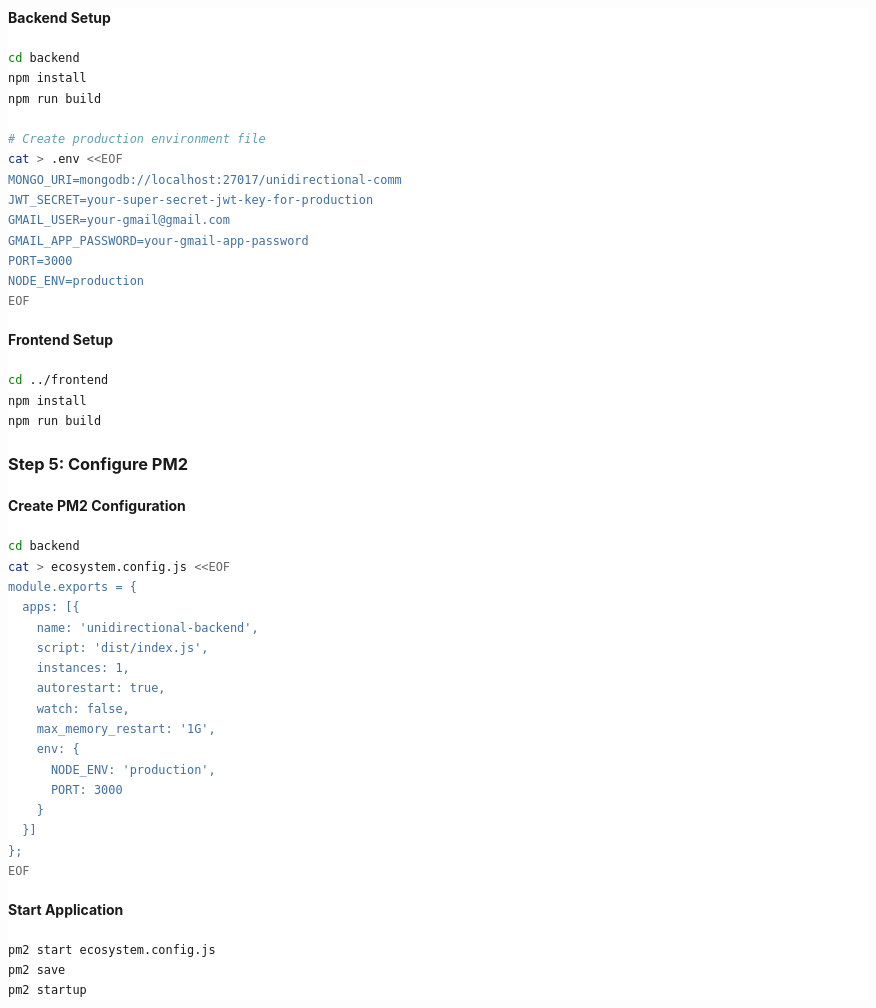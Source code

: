 #### **Backend Setup**

```bash
cd backend
npm install
npm run build

# Create production environment file
cat > .env <<EOF
MONGO_URI=mongodb://localhost:27017/unidirectional-comm
JWT_SECRET=your-super-secret-jwt-key-for-production
GMAIL_USER=your-gmail@gmail.com
GMAIL_APP_PASSWORD=your-gmail-app-password
PORT=3000
NODE_ENV=production
EOF
```

#### **Frontend Setup**

```bash
cd ../frontend
npm install
npm run build
```

### **Step 5: Configure PM2**

#### **Create PM2 Configuration**

```bash
cd backend
cat > ecosystem.config.js <<EOF
module.exports = {
  apps: [{
    name: 'unidirectional-backend',
    script: 'dist/index.js',
    instances: 1,
    autorestart: true,
    watch: false,
    max_memory_restart: '1G',
    env: {
      NODE_ENV: 'production',
      PORT: 3000
    }
  }]
};
EOF
```

#### **Start Application**

```bash
pm2 start ecosystem.config.js
pm2 save
pm2 startup
```
